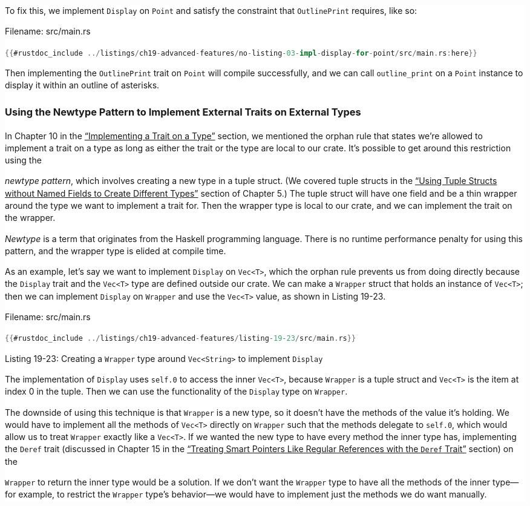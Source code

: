 To fix this, we implement `Display` on `Point` and satisfy the constraint that `OutlinePrint` requires, like so:

<span class="filename">Filename: src/main.rs</span>

```rust
{{#rustdoc_include ../listings/ch19-advanced-features/no-listing-03-impl-display-for-point/src/main.rs:here}}
```

Then implementing the `OutlinePrint` trait on `Point` will compile successfully, and we can call `outline_print` on a `Point` instance to display it within an outline of asterisks.

### Using the Newtype Pattern to Implement External Traits on External Types

In Chapter 10 in the [“Implementing a Trait on a Type”]() section, we mentioned the orphan rule that states we’re allowed to implement a trait on a type as long as either the trait or the type are local to our crate. It’s possible to get around this restriction using the 

*newtype pattern*, which involves creating a new type in a tuple struct. (We covered tuple structs in the [“Using Tuple Structs without Named Fields to Create Different Types”][tuple-structs] section of Chapter 5.) The tuple struct will have one field and be a thin wrapper around the type we want to implement a trait for. Then the wrapper type is local to our crate, and we can implement the trait on the wrapper. 

*Newtype* is a term that originates from the Haskell programming language. There is no runtime performance penalty for using this pattern, and the wrapper type is elided at compile time.

As an example, let’s say we want to implement `Display` on `Vec<T>`, which the orphan rule prevents us from doing directly because the `Display` trait and the `Vec<T>` type are defined outside our crate. We can make a `Wrapper` struct that holds an instance of `Vec<T>`; then we can implement `Display` on `Wrapper` and use the `Vec<T>` value, as shown in Listing 19-23.

<span class="filename">Filename: src/main.rs</span>

```rust
{{#rustdoc_include ../listings/ch19-advanced-features/listing-19-23/src/main.rs}}
```


<span class="caption">Listing 19-23: Creating a `Wrapper` type around `Vec<String>` to implement `Display`</span>

The implementation of `Display` uses `self.0` to access the inner `Vec<T>`, because `Wrapper` is a tuple struct and `Vec<T>` is the item at index 0 in the tuple. Then we can use the functionality of the `Display` type on `Wrapper`.

The downside of using this technique is that `Wrapper` is a new type, so it doesn’t have the methods of the value it’s holding. We would have to implement all the methods of `Vec<T>` directly on `Wrapper` such that the methods delegate to `self.0`, which would allow us to treat `Wrapper` exactly like a `Vec<T>`. If we wanted the new type to have every method the inner type has, implementing the `Deref` trait (discussed in Chapter 15 in the [“Treating Smart Pointers Like Regular References with the `Deref` Trait”][smart-pointer-deref] section) on the 

`Wrapper` to return the inner type would be a solution. If we don’t want the `Wrapper` type to have all the methods of the inner type—for example, to restrict the `Wrapper` type’s behavior—we would have to implement just the methods we do want manually.


[smart-pointer-deref]: ch15-02-deref.html#treating-smart-pointers-like-regular-references-with-the-deref-trait
[tuple-structs]: ch05-01-defining-structs.html#using-tuple-structs-without-named-fields-to-create-different-types
